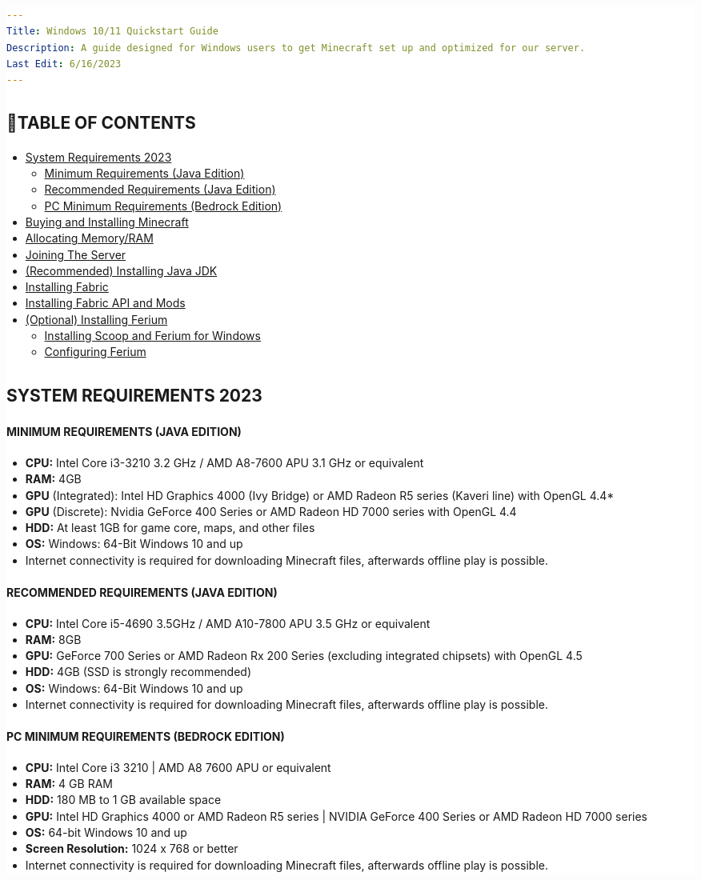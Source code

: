 ```yaml
---
Title: Windows 10/11 Quickstart Guide
Description: A guide designed for Windows users to get Minecraft set up and optimized for our server.
Last Edit: 6/16/2023
---
```


## 📖TABLE OF CONTENTS

* [System Requirements 2023](#system-requirements-2023)
  * [Minimum Requirements (Java Edition)](#minimum-requirements-java-edition)
  * [Recommended Requirements (Java Edition)](#recommended-requirements-java-edition)
  * [PC Minimum Requirements (Bedrock Edition)](#pc-minimum-requirements-bedrock-edition)
* [Buying and Installing Minecraft](#buying-and-installing-minecraft)
* [Allocating Memory/RAM](#allocating-memory-to-minecraft)
* [Joining The Server](#joining-the-server)
* [(Recommended) Installing Java JDK](#recommended-download-java-jdk)
* [Installing Fabric](#installing-fabric)
* [Installing Fabric API and Mods](#installing-fabric-api-and-mods)
* [(Optional) Installing Ferium](#optional-installing-ferium)
  * [Installing Scoop and Ferium for Windows](#installing-scoop-and-ferium-for-windows)
  * [Configuring Ferium](#configuring-ferium)

## SYSTEM REQUIREMENTS 2023

#### MINIMUM REQUIREMENTS (JAVA EDITION)
* **CPU:** Intel Core i3-3210 3.2 GHz / AMD A8-7600 APU 3.1 GHz or equivalent
* **RAM:** 4GB
* **GPU** (Integrated): Intel HD Graphics 4000 (Ivy Bridge) or AMD Radeon R5 series (Kaveri line) with OpenGL 4.4*
* **GPU** (Discrete): Nvidia GeForce 400 Series or AMD Radeon HD 7000 series with OpenGL 4.4
* **HDD:** At least 1GB for game core, maps, and other files
* **OS:** Windows: 64-Bit Windows 10 and up
* Internet connectivity is required for downloading Minecraft files, afterwards offline play is possible.

#### RECOMMENDED REQUIREMENTS (JAVA EDITION)
* **CPU:** Intel Core i5-4690 3.5GHz / AMD A10-7800 APU 3.5 GHz or equivalent
* **RAM:** 8GB
* **GPU:** GeForce 700 Series or AMD Radeon Rx 200 Series (excluding integrated chipsets) with OpenGL 4.5
* **HDD:** 4GB (SSD is strongly recommended)
* **OS:** Windows: 64-Bit Windows 10 and up
* Internet connectivity is required for downloading Minecraft files, afterwards offline play is possible.

#### PC MINIMUM REQUIREMENTS (BEDROCK EDITION)
* **CPU:** Intel Core i3 3210 | AMD A8 7600 APU or equivalent
* **RAM:** 4 GB RAM
* **HDD:** 180 MB to 1 GB available space
* **GPU:** Intel HD Graphics 4000 or AMD Radeon R5 series | NVIDIA GeForce 400 Series or AMD Radeon HD 7000 series
* **OS:** 64-bit Windows 10 and up
* **Screen Resolution:** 1024 x 768 or better
* Internet connectivity is required for downloading Minecraft files, afterwards offline play is possible. 

